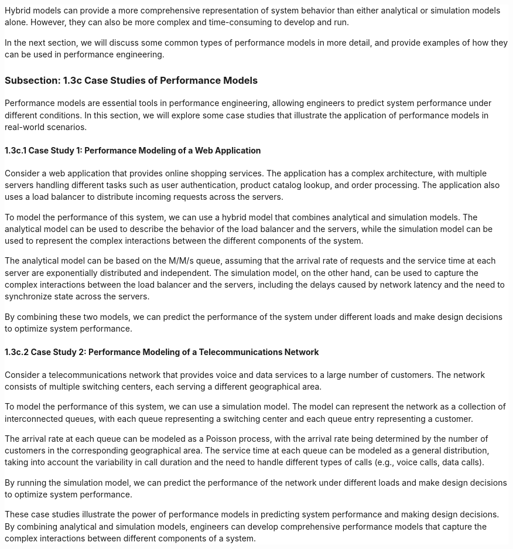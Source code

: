 Hybrid models can provide a more comprehensive representation of system behavior than either analytical or simulation models alone. However, they can also be more complex and time-consuming to develop and run.

In the next section, we will discuss some common types of performance models in more detail, and provide examples of how they can be used in performance engineering.

### Subsection: 1.3c Case Studies of Performance Models

Performance models are essential tools in performance engineering, allowing engineers to predict system performance under different conditions. In this section, we will explore some case studies that illustrate the application of performance models in real-world scenarios.

#### 1.3c.1 Case Study 1: Performance Modeling of a Web Application

Consider a web application that provides online shopping services. The application has a complex architecture, with multiple servers handling different tasks such as user authentication, product catalog lookup, and order processing. The application also uses a load balancer to distribute incoming requests across the servers.

To model the performance of this system, we can use a hybrid model that combines analytical and simulation models. The analytical model can be used to describe the behavior of the load balancer and the servers, while the simulation model can be used to represent the complex interactions between the different components of the system.

The analytical model can be based on the M/M/s queue, assuming that the arrival rate of requests and the service time at each server are exponentially distributed and independent. The simulation model, on the other hand, can be used to capture the complex interactions between the load balancer and the servers, including the delays caused by network latency and the need to synchronize state across the servers.

By combining these two models, we can predict the performance of the system under different loads and make design decisions to optimize system performance.

#### 1.3c.2 Case Study 2: Performance Modeling of a Telecommunications Network

Consider a telecommunications network that provides voice and data services to a large number of customers. The network consists of multiple switching centers, each serving a different geographical area.

To model the performance of this system, we can use a simulation model. The model can represent the network as a collection of interconnected queues, with each queue representing a switching center and each queue entry representing a customer.

The arrival rate at each queue can be modeled as a Poisson process, with the arrival rate being determined by the number of customers in the corresponding geographical area. The service time at each queue can be modeled as a general distribution, taking into account the variability in call duration and the need to handle different types of calls (e.g., voice calls, data calls).

By running the simulation model, we can predict the performance of the network under different loads and make design decisions to optimize system performance.

These case studies illustrate the power of performance models in predicting system performance and making design decisions. By combining analytical and simulation models, engineers can develop comprehensive performance models that capture the complex interactions between different components of a system.
